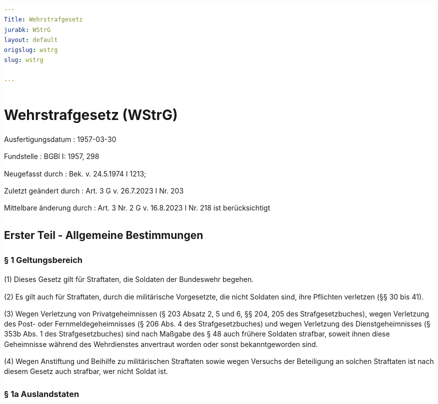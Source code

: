 ```yaml
---
Title: Wehrstrafgesetz
jurabk: WStrG
layout: default
origslug: wstrg
slug: wstrg

---
```


# Wehrstrafgesetz (WStrG)

Ausfertigungsdatum
:   1957-03-30

Fundstelle
:   BGBl I: 1957, 298

Neugefasst durch
:   Bek. v. 24.5.1974 I 1213;

Zuletzt geändert durch
:   Art. 3 G v. 26.7.2023 I Nr. 203

Mittelbare änderung durch
:   Art. 3 Nr. 2 G v. 16.8.2023 I Nr. 218 ist berücksichtigt


## Erster Teil - Allgemeine Bestimmungen



### § 1 Geltungsbereich

(1) Dieses Gesetz gilt für Straftaten, die Soldaten der Bundeswehr
begehen.

(2) Es gilt auch für Straftaten, durch die militärische Vorgesetzte,
die nicht Soldaten sind, ihre Pflichten verletzen (§§ 30 bis 41).

(3) Wegen Verletzung von Privatgeheimnissen (§ 203 Absatz 2, 5 und 6,
§§ 204, 205 des Strafgesetzbuches), wegen Verletzung des Post- oder
Fernmeldegeheimnisses (§ 206 Abs. 4 des Strafgesetzbuches) und wegen
Verletzung des Dienstgeheimnisses (§ 353b Abs. 1 des
Strafgesetzbuches) sind nach Maßgabe des § 48 auch frühere Soldaten
strafbar, soweit ihnen diese Geheimnisse während des Wehrdienstes
anvertraut worden oder sonst bekanntgeworden sind.

(4) Wegen Anstiftung und Beihilfe zu militärischen Straftaten sowie
wegen Versuchs der Beteiligung an solchen Straftaten ist nach diesem
Gesetz auch strafbar, wer nicht Soldat ist.


### § 1a Auslandstaten
